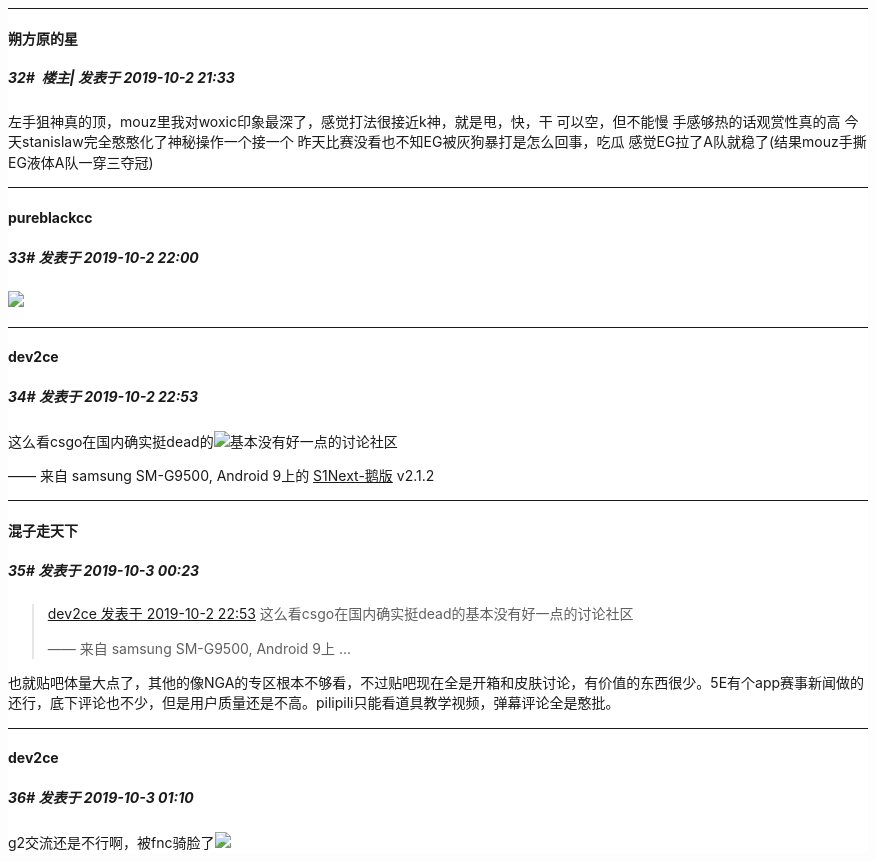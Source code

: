 
-----

####  朔方原的星  
##### 32#         楼主| 发表于 2019-10-2 21:33


左手狙神真的顶，mouz里我对woxic印象最深了，感觉打法很接近k神，就是甩，快，干
可以空，但不能慢
手感够热的话观赏性真的高
今天stanislaw完全憨憨化了神秘操作一个接一个
昨天比赛没看也不知EG被灰狗暴打是怎么回事，吃瓜
感觉EG拉了A队就稳了(结果mouz手撕EG液体A队一穿三夺冠)


-----

####  pureblackcc  
##### 33#       发表于 2019-10-2 22:00


<img src="https://static.saraba1st.com/image/smiley/face2017/001.png" referrerpolicy="no-referrer">


-----

####  dev2ce  
##### 34#       发表于 2019-10-2 22:53


这么看csgo在国内确实挺dead的<img src="https://static.saraba1st.com/image/smiley/face2017/067.png" referrerpolicy="no-referrer">基本没有好一点的讨论社区

—— 来自 samsung SM-G9500, Android 9上的 [S1Next-鹅版](https://github.com/ykrank/S1-Next/releases) v2.1.2


-----

####  混子走天下  
##### 35#       发表于 2019-10-3 00:23


<blockquote><a href="httphttps://bbs.saraba1st.com/2b/forum.php?mod=redirect&amp;goto=findpost&amp;pid=45123808&amp;ptid=1857369" target="_blank">dev2ce 发表于 2019-10-2 22:53</a>
这么看csgo在国内确实挺dead的基本没有好一点的讨论社区

—— 来自 samsung SM-G9500, Android 9上 ...</blockquote>
也就贴吧体量大点了，其他的像NGA的专区根本不够看，不过贴吧现在全是开箱和皮肤讨论，有价值的东西很少。5E有个app赛事新闻做的还行，底下评论也不少，但是用户质量还是不高。pilipili只能看道具教学视频，弹幕评论全是憨批。


-----

####  dev2ce  
##### 36#       发表于 2019-10-3 01:10


g2交流还是不行啊，被fnc骑脸了<img src="https://static.saraba1st.com/image/smiley/face2017/067.png" referrerpolicy="no-referrer">
